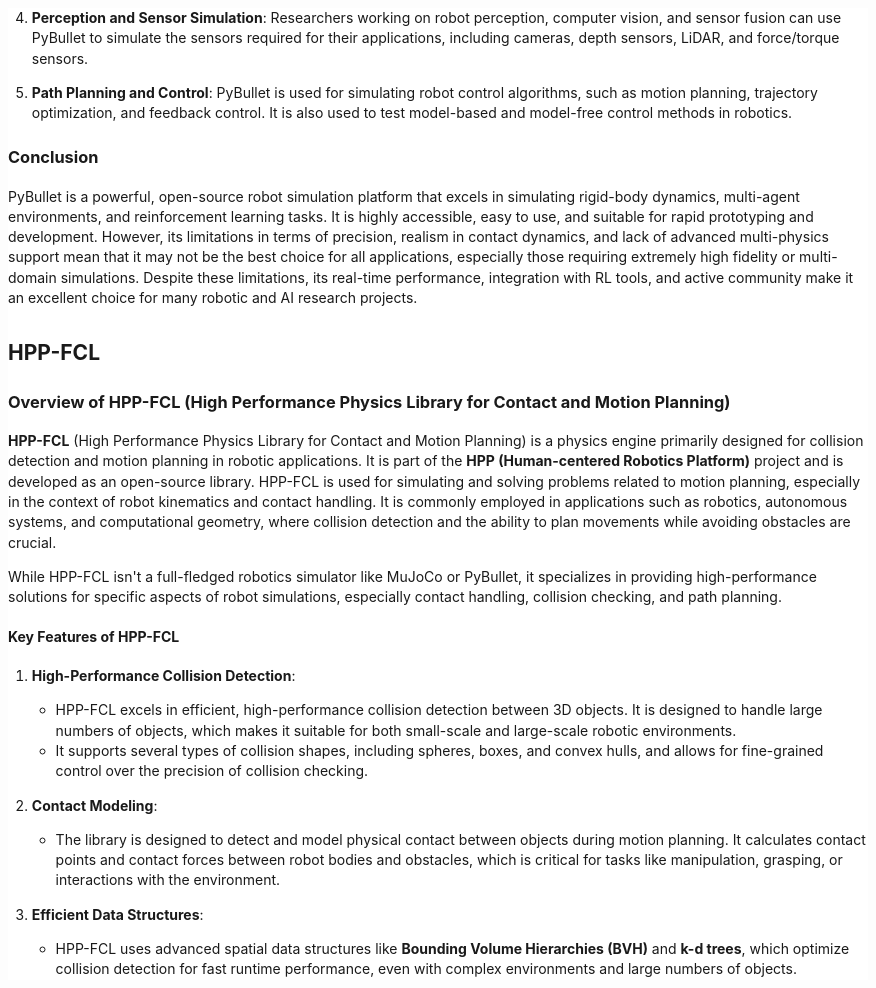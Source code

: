4. **Perception and Sensor Simulation**: Researchers working on robot perception, computer vision, and sensor fusion can use PyBullet to simulate the sensors required for their applications, including cameras, depth sensors, LiDAR, and force/torque sensors.

5. **Path Planning and Control**: PyBullet is used for simulating robot control algorithms, such as motion planning, trajectory optimization, and feedback control. It is also used to test model-based and model-free control methods in robotics.

### **Conclusion**

PyBullet is a powerful, open-source robot simulation platform that excels in simulating rigid-body dynamics, multi-agent environments, and reinforcement learning tasks. It is highly accessible, easy to use, and suitable for rapid prototyping and development. However, its limitations in terms of precision, realism in contact dynamics, and lack of advanced multi-physics support mean that it may not be the best choice for all applications, especially those requiring extremely high fidelity or multi-domain simulations. Despite these limitations, its real-time performance, integration with RL tools, and active community make it an excellent choice for many robotic and AI research projects.

## HPP-FCL

### **Overview of HPP-FCL (High Performance Physics Library for Contact and Motion Planning)**

**HPP-FCL** (High Performance Physics Library for Contact and Motion Planning) is a physics engine primarily designed for collision detection and motion planning in robotic applications. It is part of the **HPP (Human-centered Robotics Platform)** project and is developed as an open-source library. HPP-FCL is used for simulating and solving problems related to motion planning, especially in the context of robot kinematics and contact handling. It is commonly employed in applications such as robotics, autonomous systems, and computational geometry, where collision detection and the ability to plan movements while avoiding obstacles are crucial.

While HPP-FCL isn't a full-fledged robotics simulator like MuJoCo or PyBullet, it specializes in providing high-performance solutions for specific aspects of robot simulations, especially contact handling, collision checking, and path planning. 

#### **Key Features of HPP-FCL**

1. **High-Performance Collision Detection**: 
   - HPP-FCL excels in efficient, high-performance collision detection between 3D objects. It is designed to handle large numbers of objects, which makes it suitable for both small-scale and large-scale robotic environments.
   - It supports several types of collision shapes, including spheres, boxes, and convex hulls, and allows for fine-grained control over the precision of collision checking.

2. **Contact Modeling**:
   - The library is designed to detect and model physical contact between objects during motion planning. It calculates contact points and contact forces between robot bodies and obstacles, which is critical for tasks like manipulation, grasping, or interactions with the environment.
   
3. **Efficient Data Structures**:
   - HPP-FCL uses advanced spatial data structures like **Bounding Volume Hierarchies (BVH)** and **k-d trees**, which optimize collision detection for fast runtime performance, even with complex environments and large numbers of objects.
